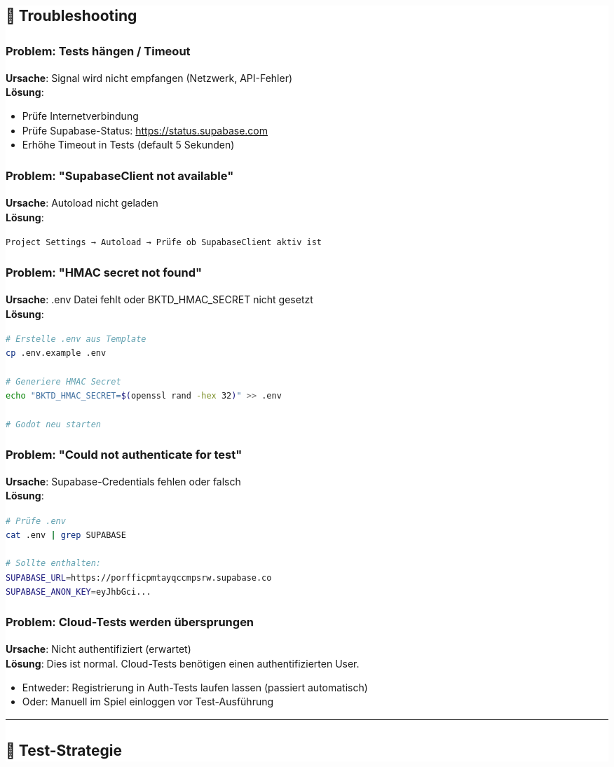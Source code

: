 
## 🐛 Troubleshooting

### Problem: Tests hängen / Timeout
**Ursache**: Signal wird nicht empfangen (Netzwerk, API-Fehler)  
**Lösung**:
- Prüfe Internetverbindung
- Prüfe Supabase-Status: https://status.supabase.com
- Erhöhe Timeout in Tests (default 5 Sekunden)

### Problem: "SupabaseClient not available"
**Ursache**: Autoload nicht geladen  
**Lösung**:
```
Project Settings → Autoload → Prüfe ob SupabaseClient aktiv ist
```

### Problem: "HMAC secret not found"
**Ursache**: .env Datei fehlt oder BKTD_HMAC_SECRET nicht gesetzt  
**Lösung**:
```bash
# Erstelle .env aus Template
cp .env.example .env

# Generiere HMAC Secret
echo "BKTD_HMAC_SECRET=$(openssl rand -hex 32)" >> .env

# Godot neu starten
```

### Problem: "Could not authenticate for test"
**Ursache**: Supabase-Credentials fehlen oder falsch  
**Lösung**:
```bash
# Prüfe .env
cat .env | grep SUPABASE

# Sollte enthalten:
SUPABASE_URL=https://porfficpmtayqccmpsrw.supabase.co
SUPABASE_ANON_KEY=eyJhbGci...
```

### Problem: Cloud-Tests werden übersprungen
**Ursache**: Nicht authentifiziert (erwartet)  
**Lösung**: Dies ist normal. Cloud-Tests benötigen einen authentifizierten User.
- Entweder: Registrierung in Auth-Tests laufen lassen (passiert automatisch)
- Oder: Manuell im Spiel einloggen vor Test-Ausführung

---

## 🎯 Test-Strategie
